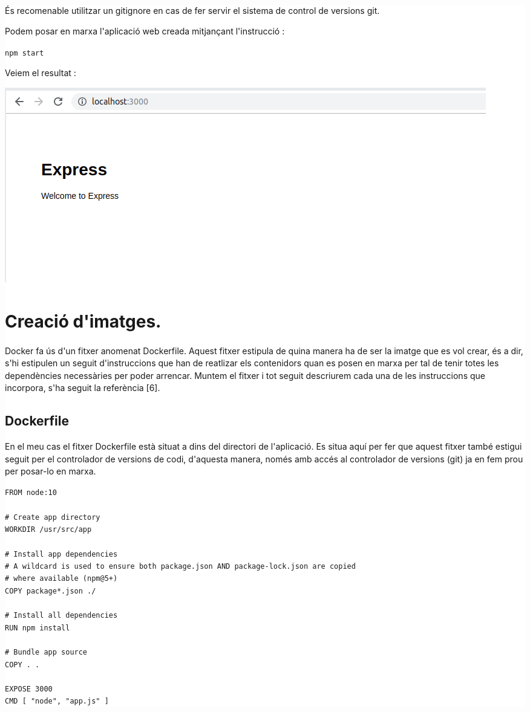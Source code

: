 És recomenable utilitzar un gitignore en cas de fer servir el sistema de control de versions git. 

Podem posar en marxa l'aplicació web creada mitjançant l'instrucció :

```
npm start 
```

Veiem el resultat : 

![Aplicació en marxa sota domini localhost:3000](img/c1.png)

# Creació d'imatges.

Docker fa ús d'un fitxer anomenat Dockerfile. Aquest fitxer estipula de quina manera ha de ser la imatge que es vol crear, és a dir, s'hi estipulen un seguit d'instruccions que han de reatlizar els contenidors quan es posen en marxa per tal de tenir totes les dependències necessàries per poder arrencar. Muntem el fitxer i tot seguit descriurem cada una de les instruccions que incorpora, s'ha seguit la referència [6]. 

## Dockerfile

En el meu cas el fitxer Dockerfile està situat a dins del directori de l'aplicació. Es situa aquí per fer que aquest fitxer també estigui seguit per el controlador de versions de codi, d'aquesta manera, només amb accés al controlador de versions (git) ja en fem prou per posar-lo en marxa. 

```
FROM node:10

# Create app directory
WORKDIR /usr/src/app

# Install app dependencies
# A wildcard is used to ensure both package.json AND package-lock.json are copied
# where available (npm@5+)
COPY package*.json ./

# Install all dependencies
RUN npm install

# Bundle app source
COPY . .

EXPOSE 3000
CMD [ "node", "app.js" ]
```

